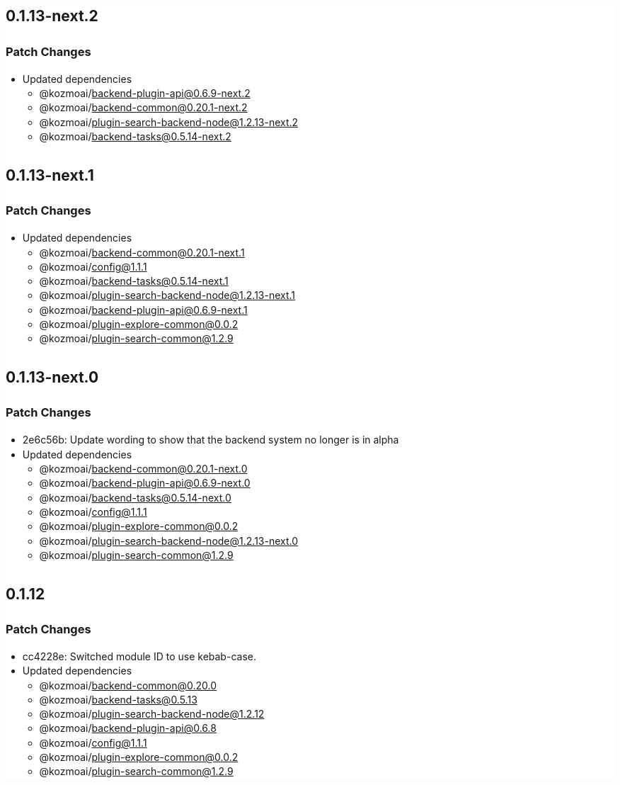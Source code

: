 ## 0.1.13-next.2

### Patch Changes

- Updated dependencies
  - @kozmoai/backend-plugin-api@0.6.9-next.2
  - @kozmoai/backend-common@0.20.1-next.2
  - @kozmoai/plugin-search-backend-node@1.2.13-next.2
  - @kozmoai/backend-tasks@0.5.14-next.2

## 0.1.13-next.1

### Patch Changes

- Updated dependencies
  - @kozmoai/backend-common@0.20.1-next.1
  - @kozmoai/config@1.1.1
  - @kozmoai/backend-tasks@0.5.14-next.1
  - @kozmoai/plugin-search-backend-node@1.2.13-next.1
  - @kozmoai/backend-plugin-api@0.6.9-next.1
  - @kozmoai/plugin-explore-common@0.0.2
  - @kozmoai/plugin-search-common@1.2.9

## 0.1.13-next.0

### Patch Changes

- 2e6c56b: Update wording to show that the backend system no longer is in alpha
- Updated dependencies
  - @kozmoai/backend-common@0.20.1-next.0
  - @kozmoai/backend-plugin-api@0.6.9-next.0
  - @kozmoai/backend-tasks@0.5.14-next.0
  - @kozmoai/config@1.1.1
  - @kozmoai/plugin-explore-common@0.0.2
  - @kozmoai/plugin-search-backend-node@1.2.13-next.0
  - @kozmoai/plugin-search-common@1.2.9

## 0.1.12

### Patch Changes

- cc4228e: Switched module ID to use kebab-case.
- Updated dependencies
  - @kozmoai/backend-common@0.20.0
  - @kozmoai/backend-tasks@0.5.13
  - @kozmoai/plugin-search-backend-node@1.2.12
  - @kozmoai/backend-plugin-api@0.6.8
  - @kozmoai/config@1.1.1
  - @kozmoai/plugin-explore-common@0.0.2
  - @kozmoai/plugin-search-common@1.2.9

